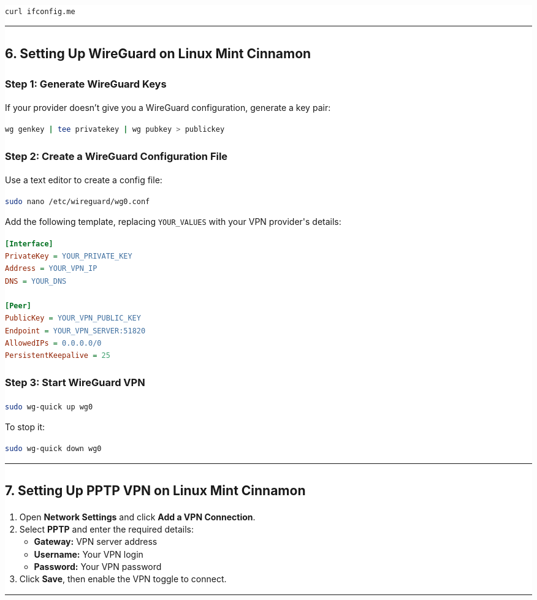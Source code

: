   ```bash
  curl ifconfig.me
  ```

---

## **6. Setting Up WireGuard on Linux Mint Cinnamon**  

### **Step 1: Generate WireGuard Keys**  

If your provider doesn’t give you a WireGuard configuration, generate a key pair:  

```bash
wg genkey | tee privatekey | wg pubkey > publickey
```

### **Step 2: Create a WireGuard Configuration File**  

Use a text editor to create a config file:  

```bash
sudo nano /etc/wireguard/wg0.conf
```

Add the following template, replacing `YOUR_VALUES` with your VPN provider's details:  

```ini
[Interface]
PrivateKey = YOUR_PRIVATE_KEY
Address = YOUR_VPN_IP
DNS = YOUR_DNS

[Peer]
PublicKey = YOUR_VPN_PUBLIC_KEY
Endpoint = YOUR_VPN_SERVER:51820
AllowedIPs = 0.0.0.0/0
PersistentKeepalive = 25
```

### **Step 3: Start WireGuard VPN**  

```bash
sudo wg-quick up wg0
```

To stop it:  

```bash
sudo wg-quick down wg0
```

---

## **7. Setting Up PPTP VPN on Linux Mint Cinnamon**  

1. Open **Network Settings** and click **Add a VPN Connection**.  
2. Select **PPTP** and enter the required details:  
   - **Gateway:** VPN server address  
   - **Username:** Your VPN login  
   - **Password:** Your VPN password  
3. Click **Save**, then enable the VPN toggle to connect.  

---